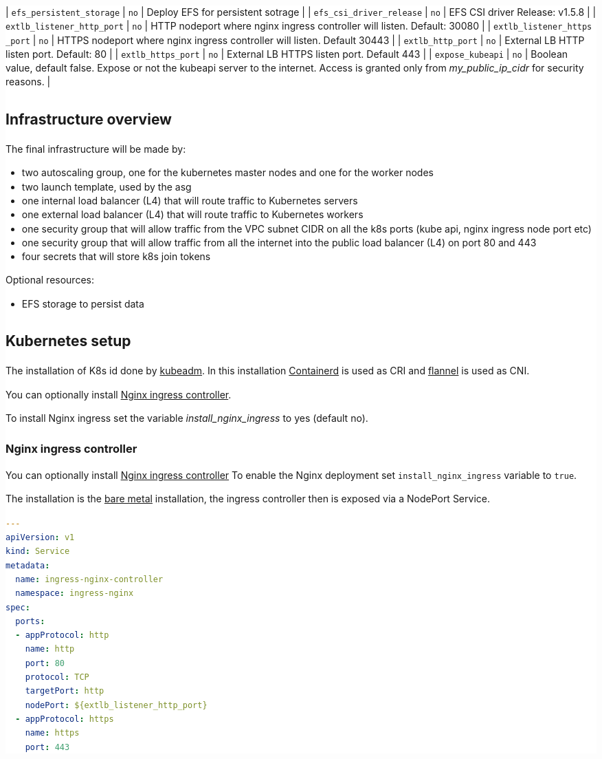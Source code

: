| `efs_persistent_storage`  | `no`  | Deploy EFS for persistent sotrage  |
| `efs_csi_driver_release`  | `no`  | EFS CSI driver Release: v1.5.8   |
| `extlb_listener_http_port`  | `no`  | HTTP nodeport where nginx ingress controller will listen. Default: 30080 |
| `extlb_listener_https_port`  | `no`  | HTTPS nodeport where nginx ingress controller will listen. Default 30443 |
| `extlb_http_port`  | `no`  | External LB HTTP listen port. Default: 80 |
| `extlb_https_port`  | `no`  | External LB HTTPS listen port. Default 443 |
| `expose_kubeapi`  | `no`  | Boolean value, default false. Expose or not the kubeapi server to the internet. Access is granted only from *my_public_ip_cidr* for security reasons. |

## Infrastructure overview

The final infrastructure will be made by:

* two autoscaling group, one for the kubernetes master nodes and one for the worker nodes
* two launch template, used by the asg
* one internal load balancer (L4) that will route traffic to Kubernetes servers
* one external load balancer (L4) that will route traffic to Kubernetes workers
* one security group that will allow traffic from the VPC subnet CIDR on all the k8s ports (kube api, nginx ingress node port etc)
* one security group that will allow traffic from all the internet into the public load balancer (L4) on port 80 and 443
* four secrets that will store k8s join tokens

Optional resources:

* EFS storage to persist data

## Kubernetes setup

The installation of K8s id done by [kubeadm](https://kubernetes.io/docs/setup/production-environment/tools/kubeadm/create-cluster-kubeadm/). In this installation [Containerd](https://containerd.io/) is used as CRI and [flannel](https://github.com/flannel-io/flannel) is used as CNI.

You can optionally install [Nginx ingress controller](https://kubernetes.github.io/ingress-nginx/).

To install Nginx ingress set the variable *install_nginx_ingress* to yes (default no).

### Nginx ingress controller

You can optionally install [Nginx ingress controller](https://kubernetes.github.io/ingress-nginx/) To enable the Nginx deployment set `install_nginx_ingress` variable to `true`.

The installation is the [bare metal](https://kubernetes.github.io/ingress-nginx/deploy/#bare-metal-clusters) installation, the ingress controller then is exposed via a NodePort Service.

```yaml
---
apiVersion: v1
kind: Service
metadata:
  name: ingress-nginx-controller
  namespace: ingress-nginx
spec:
  ports:
  - appProtocol: http
    name: http
    port: 80
    protocol: TCP
    targetPort: http
    nodePort: ${extlb_listener_http_port}
  - appProtocol: https
    name: https
    port: 443
```